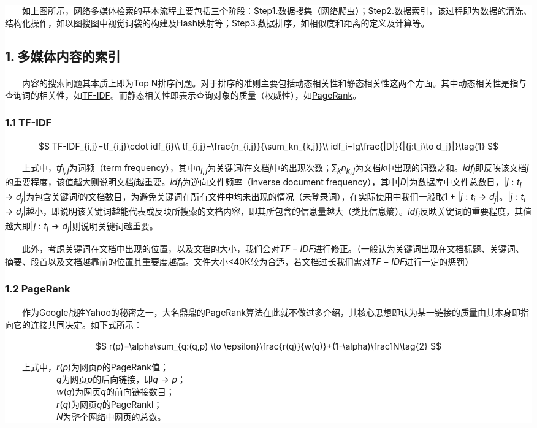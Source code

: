 &emsp;&emsp;如上图所示，网络多媒体检索的基本流程主要包括三个阶段：Step1.数据搜集（网络爬虫）；Step2.数据索引，该过程即为数据的清洗、结构化操作，如以图搜图中视觉词袋的构建及Hash映射等；Step3.数据排序，如相似度和距离的定义及计算等。

## 1. 多媒体内容的索引

&emsp;&emsp;内容的搜索问题其本质上即为Top N排序问题。对于排序的准则主要包括动态相关性和静态相关性这两个方面。其中动态相关性是指与查询词的相关性，如[TF-IDF](https://zh.wikipedia.org/wiki/Tf-idf)。而静态相关性即表示查询对象的质量（权威性），如[PageRank](https://zh.wikipedia.org/wiki/PageRank)。

### 1.1 TF-IDF

$$
TF-IDF_{i,j}=tf_{i,j}\cdot idf_{i}\\
tf_{i,j}=\frac{n_{i,j}}{\sum_kn_{k,j}}\\
idf_i=lg\frac{|D|}{|{j:t_i\to d_j}|}\tag{1}
$$

&emsp;&emsp;上式中，$tf_{i,j}$为词频（term frequency），其中$n_{i,j}$为关键词$i$在文档$j$中的出现次数；$\sum_kn_{k,j}$为文档$k$中出现的词数之和。$idf_i$即反映该文档$j$的重要程度，该值越大则说明文档$j$越重要。$idf_i$为逆向文件频率（inverse document frequency），其中$|D|$为数据库中文件总数目，$|{j:t_i\to d_j}|$为包含关键词$i$的文档数目，为避免关键词在所有文件中均未出现的情况（未登录词），在实际使用中我们一般取$1+|{j:t_i\to d_j}|$。$|{j:t_i\to d_j}|$越小，即说明该关键词越能代表或反映所搜索的文档内容，即其所包含的信息量越大（类比信息熵）。$idf_i$反映关键词的重要程度，其值越大即$|{j:t_i\to d_j}|$则说明关键词越重要。

&emsp;&emsp;此外，考虑关键词在文档中出现的位置，以及文档的大小，我们会对$TF-IDF$进行修正。（一般认为关键词出现在文档标题、关键词、摘要、段首以及文档越靠前的位置其重要度越高。文件大小<40K较为合适，若文档过长我们需对$TF-IDF$进行一定的惩罚）

### 1.2 PageRank

&emsp;&emsp;作为Google战胜Yahoo的秘密之一，大名鼎鼎的PageRank算法在此就不做过多介绍，其核心思想即认为某一链接的质量由其本身即指向它的连接共同决定。如下式所示：

$$
r(p)=\alpha\sum_{q:(q,p) \to \epsilon}\frac{r(q)}{w(q)}+(1-\alpha)\frac1N\tag{2}
$$

&emsp;&emsp;上式中，$r(p)$为网页$p$的PageRank值；
<br>
&emsp;&emsp;&emsp;&emsp;&emsp;&emsp;$q$为网页$p$的后向链接，即$q\to p$；
<br>
&emsp;&emsp;&emsp;&emsp;&emsp;&emsp;$w(q)$为网页$q$的前向链接数目；
<br>
&emsp;&emsp;&emsp;&emsp;&emsp;&emsp;$r(q)$为网页$q$的PageRankl；
<br>
&emsp;&emsp;&emsp;&emsp;&emsp;&emsp;$N$为整个网络中网页的总数。

<center>
